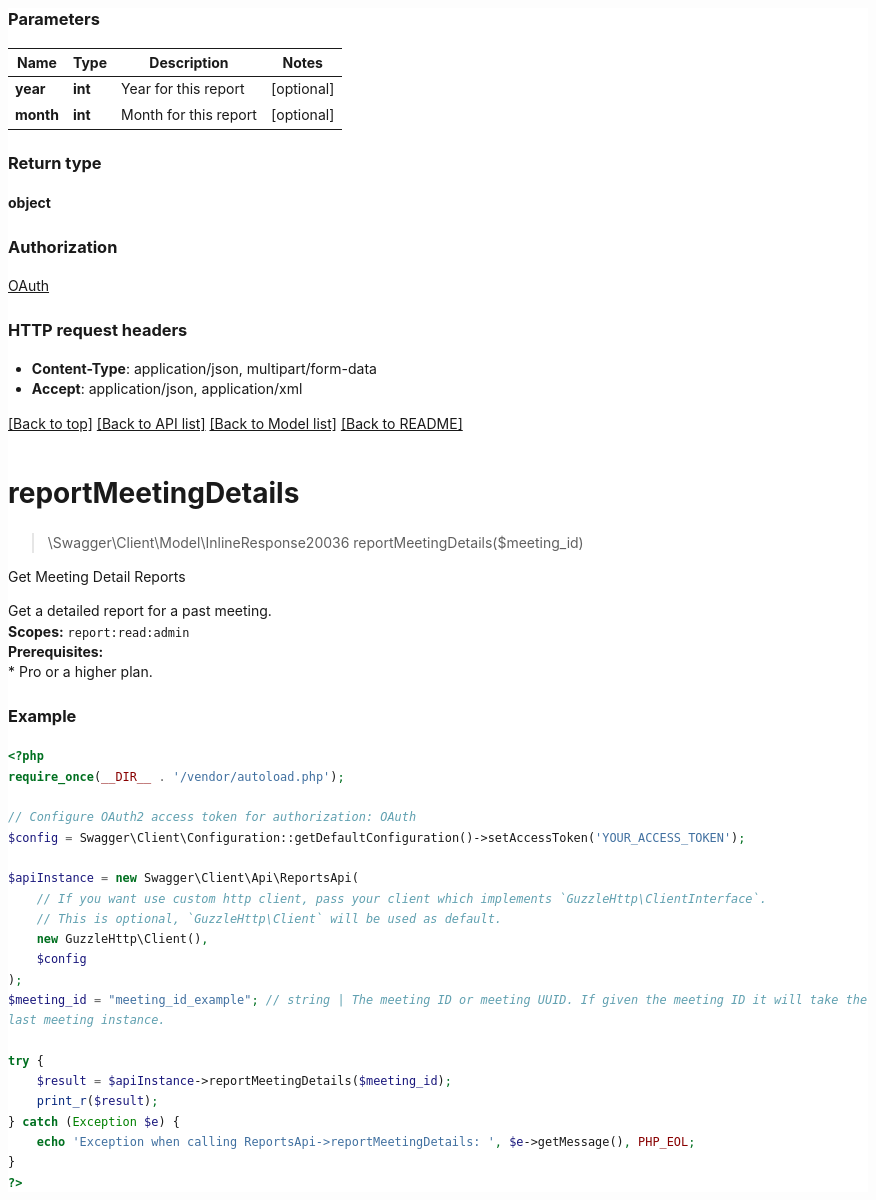 ```php
```

### Parameters

Name | Type | Description  | Notes
------------- | ------------- | ------------- | -------------
 **year** | **int**| Year for this report | [optional]
 **month** | **int**| Month for this report | [optional]

### Return type

**object**

### Authorization

[OAuth](../../README.md#OAuth)

### HTTP request headers

 - **Content-Type**: application/json, multipart/form-data
 - **Accept**: application/json, application/xml

[[Back to top]](#) [[Back to API list]](../../README.md#documentation-for-api-endpoints) [[Back to Model list]](../../README.md#documentation-for-models) [[Back to README]](../../README.md)

# **reportMeetingDetails**
> \Swagger\Client\Model\InlineResponse20036 reportMeetingDetails($meeting_id)

Get Meeting Detail Reports

Get a detailed report for a past meeting. <br> **Scopes:** `report:read:admin`<br> **Prerequisites:**<br> * Pro or a higher plan.<br>

### Example
```php
<?php
require_once(__DIR__ . '/vendor/autoload.php');

// Configure OAuth2 access token for authorization: OAuth
$config = Swagger\Client\Configuration::getDefaultConfiguration()->setAccessToken('YOUR_ACCESS_TOKEN');

$apiInstance = new Swagger\Client\Api\ReportsApi(
    // If you want use custom http client, pass your client which implements `GuzzleHttp\ClientInterface`.
    // This is optional, `GuzzleHttp\Client` will be used as default.
    new GuzzleHttp\Client(),
    $config
);
$meeting_id = "meeting_id_example"; // string | The meeting ID or meeting UUID. If given the meeting ID it will take the last meeting instance.

try {
    $result = $apiInstance->reportMeetingDetails($meeting_id);
    print_r($result);
} catch (Exception $e) {
    echo 'Exception when calling ReportsApi->reportMeetingDetails: ', $e->getMessage(), PHP_EOL;
}
?>
```
